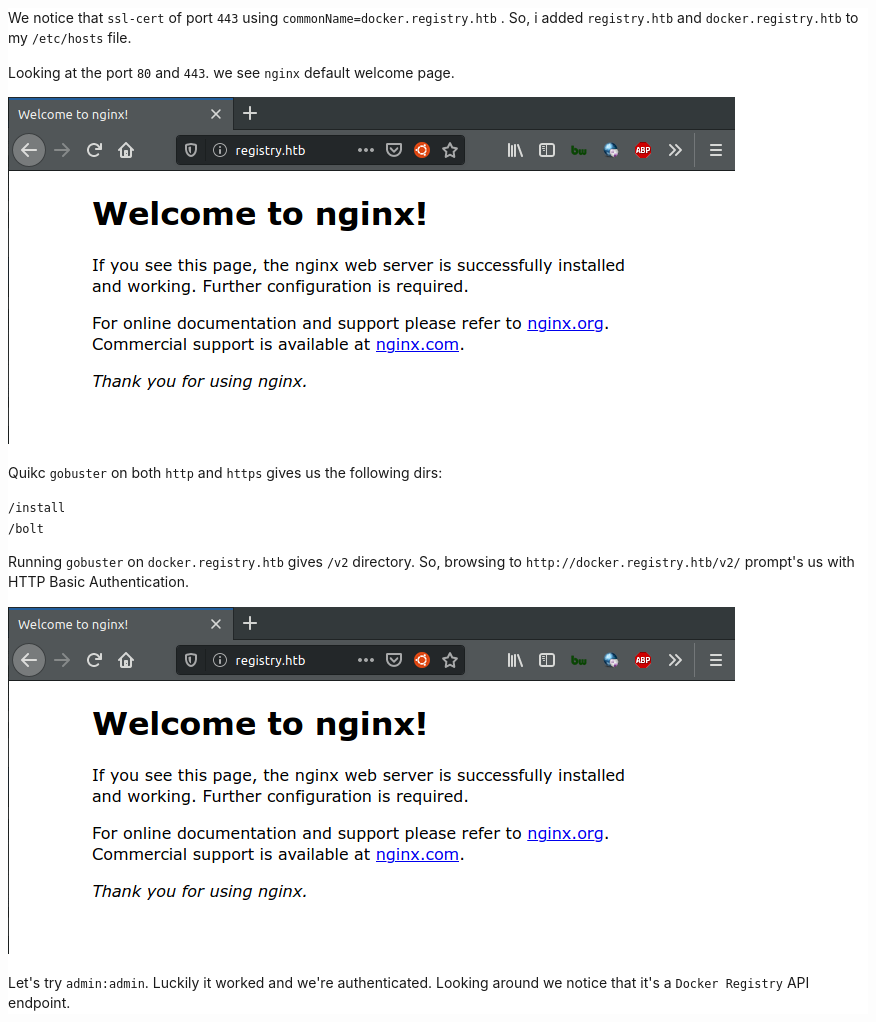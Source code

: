 We notice that `ssl-cert` of port `443` using `commonName=docker.registry.htb` . So, i added `registry.htb` and `docker.registry.htb` to my `/etc/hosts` file. 

Looking at the port `80` and `443`. we see `nginx` default welcome page.

![](/assets/images/htb-writeup-registry/welcome.png)

Quikc `gobuster` on both `http` and `https` gives us the following dirs:
```
/install
/bolt
```
Running `gobuster` on `docker.registry.htb` gives `/v2` directory. So, browsing to `http://docker.registry.htb/v2/` prompt's us with HTTP Basic Authentication. 

![](/assets/images/htb-writeup-registry/welcome.png)

Let's try `admin:admin`. Luckily it worked and we're authenticated. Looking around we notice that it's a `Docker Registry` API endpoint.
